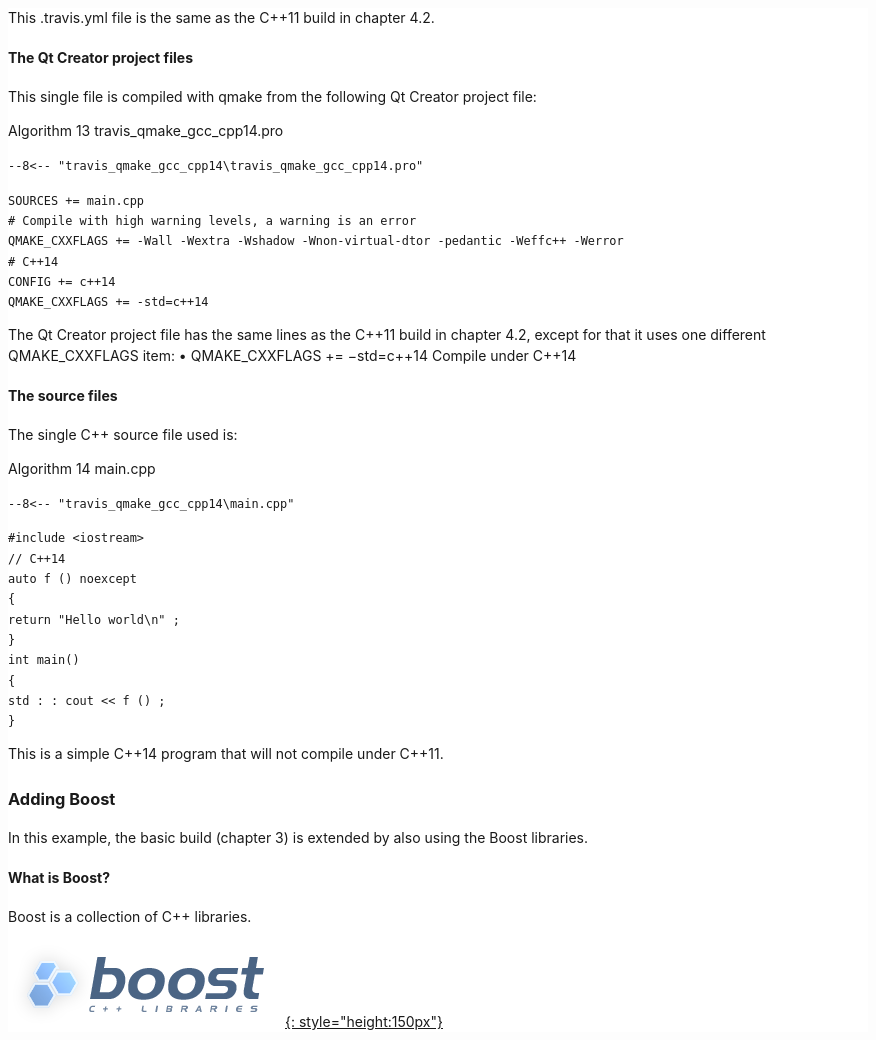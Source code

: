 This .travis.yml file is the same as the C++11 build in chapter 4.2.

#### The Qt Creator project files

This single file is compiled with qmake from the following Qt Creator project file:

Algorithm 13 travis_qmake_gcc_cpp14.pro
```
--8<-- "travis_qmake_gcc_cpp14\travis_qmake_gcc_cpp14.pro"
```
```
SOURCES += main.cpp
# Compile with high warning levels, a warning is an error
QMAKE_CXXFLAGS += -Wall -Wextra -Wshadow -Wnon-virtual-dtor -pedantic -Weffc++ -Werror
# C++14
CONFIG += c++14
QMAKE_CXXFLAGS += -std=c++14
```
The Qt Creator project file has the same lines as the C++11 build in chapter 4.2, except for that it uses one different QMAKE_CXXFLAGS item:
• QMAKE_CXXFLAGS += −std=c++14
Compile under C++14

#### The source files

The single C++ source file used is:

Algorithm 14 main.cpp
```
--8<-- "travis_qmake_gcc_cpp14\main.cpp"
```
```
#include <iostream>
// C++14
auto f () noexcept
{
return "Hello world\n" ;
}
int main()
{
std : : cout << f () ;
}
```

This is a simple C++14 program that will not compile under C++11.

### Adding Boost

In this example, the basic build (chapter 3) is extended by also using the Boost libraries.

#### What is Boost?

Boost is a collection of C++ libraries.

[![Boost_logo](/images/Boost_logo.png "GCC - the GNU Compiler Collection"){: style="height:150px"}](https://gcc.gnu.org/)
